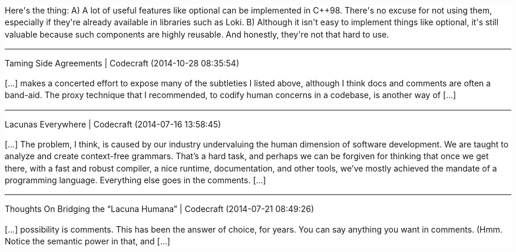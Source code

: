 Here's the thing:
A) A lot of useful features like optional can be implemented in C++98. There's no excuse for not using them, especially if they're already available in libraries such as Loki.
B) Although it isn't easy to implement things like optional, it's still valuable because such components are highly reusable. And honestly, they're not that hard to use.

---

Taming Side Agreements | Codecraft (2014-10-28 08:35:54)

[…] makes a concerted effort to expose many of the subtleties I listed above, although I think docs and comments are often a band-aid. The proxy technique that I recommended, to codify human concerns in a codebase, is another way of […]

---

Lacunas Everywhere | Codecraft (2014-07-16 13:58:45)

[…] The problem, I think, is caused by our industry undervaluing the human dimension of software development. We are taught to analyze and create context-free grammars. That’s a hard task, and perhaps we can be forgiven for thinking that once we get there, with a fast and robust compiler, a nice runtime, documentation, and other tools, we’ve mostly achieved the mandate of a programming language. Everything else goes in the comments. […]

---

Thoughts On Bridging the &#8220;Lacuna Humana&#8221; | Codecraft (2014-07-21 08:49:26)

[…] possibility is comments. This has been the answer of choice, for years. You can say anything you want in comments. (Hmm. Notice the semantic power in that, and […]